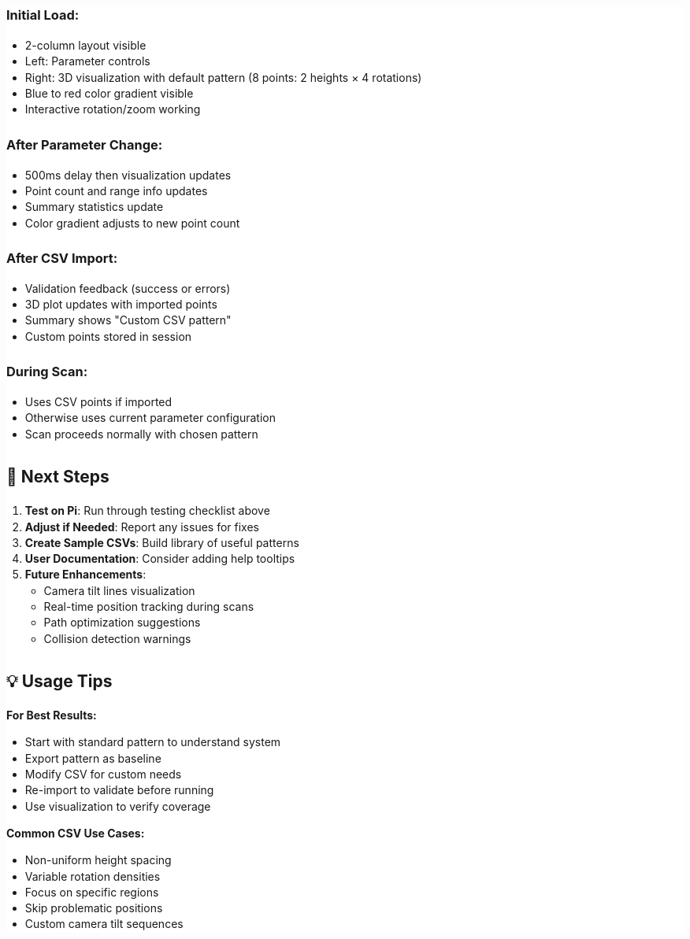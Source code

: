 ### Initial Load:
- 2-column layout visible
- Left: Parameter controls
- Right: 3D visualization with default pattern (8 points: 2 heights × 4 rotations)
- Blue to red color gradient visible
- Interactive rotation/zoom working

### After Parameter Change:
- 500ms delay then visualization updates
- Point count and range info updates
- Summary statistics update
- Color gradient adjusts to new point count

### After CSV Import:
- Validation feedback (success or errors)
- 3D plot updates with imported points
- Summary shows "Custom CSV pattern"
- Custom points stored in session

### During Scan:
- Uses CSV points if imported
- Otherwise uses current parameter configuration
- Scan proceeds normally with chosen pattern

## 🚀 Next Steps

1. **Test on Pi**: Run through testing checklist above
2. **Adjust if Needed**: Report any issues for fixes
3. **Create Sample CSVs**: Build library of useful patterns
4. **User Documentation**: Consider adding help tooltips
5. **Future Enhancements**:
   - Camera tilt lines visualization
   - Real-time position tracking during scans
   - Path optimization suggestions
   - Collision detection warnings

## 💡 Usage Tips

**For Best Results:**
- Start with standard pattern to understand system
- Export pattern as baseline
- Modify CSV for custom needs
- Re-import to validate before running
- Use visualization to verify coverage

**Common CSV Use Cases:**
- Non-uniform height spacing
- Variable rotation densities
- Focus on specific regions
- Skip problematic positions
- Custom camera tilt sequences

